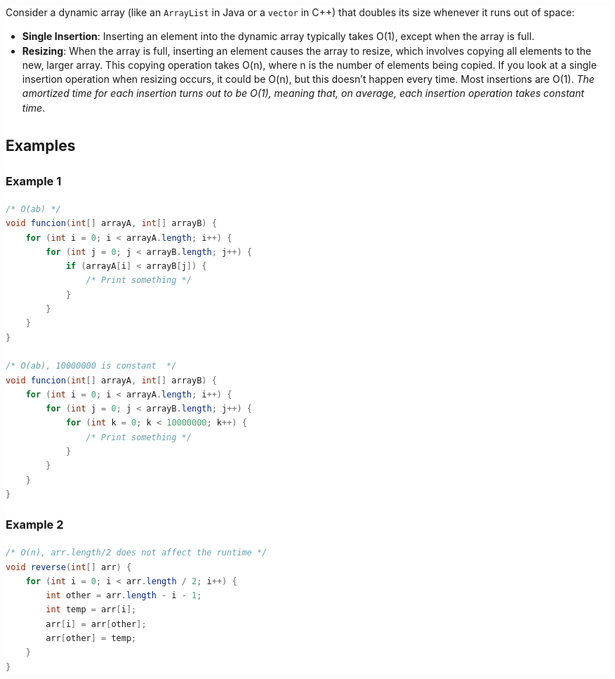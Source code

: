 Consider a dynamic array (like an `ArrayList` in Java or a `vector` in C++) that doubles its size whenever it runs out of space:
- **Single Insertion**: Inserting an element into the dynamic array typically takes O(1), except when the array is full.
- **Resizing**: When the array is full, inserting an element causes the array to resize, which involves copying all elements to the new, larger array. This copying operation takes O(n), where n is the number of elements being copied.
If you look at a single insertion operation when resizing occurs, it could be O(n), but this doesn’t happen every time. Most insertions are O(1). _The amortized time for each insertion turns out to be O(1), meaning that, on average, each insertion operation takes constant time_.

## Examples

### Example 1
```java
/* O(ab) */
void funcion(int[] arrayA, int[] arrayB) {
	for (int i = 0; i < arrayA.length; i++) {
		for (int j = 0; j < arrayB.length; j++) {
			if (arrayA[i] < arrayB[j]) {
				/* Print something */
			}	
		}
	}
}

/* O(ab), 10000000 is constant  */
void funcion(int[] arrayA, int[] arrayB) {
	for (int i = 0; i < arrayA.length; i++) {
		for (int j = 0; j < arrayB.length; j++) {
			for (int k = 0; k < 10000000; k++) {
				/* Print something */
			}
		}
	}
}
```

### Example 2
```java
/* O(n), arr.length/2 does not affect the runtime */
void reverse(int[] arr) {
	for (int i = 0; i < arr.length / 2; i++) {
		int other = arr.length - i - 1;
		int temp = arr[i];
		arr[i] = arr[other];
		arr[other] = temp;
	}
}
```

